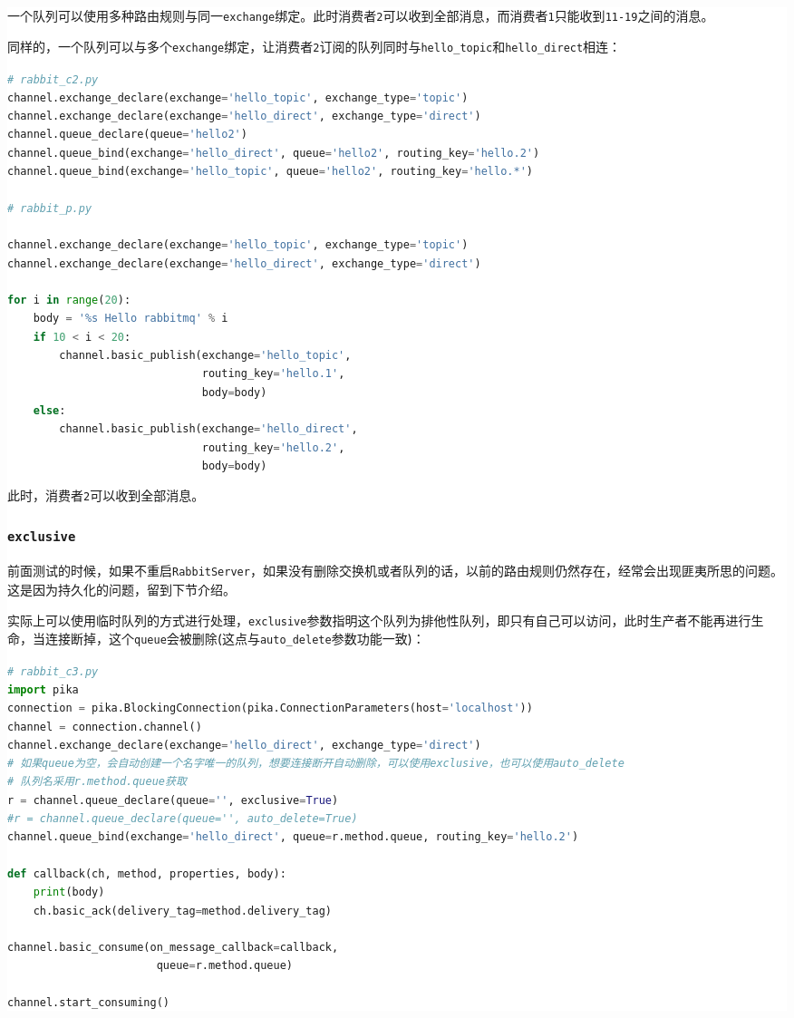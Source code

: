一个队列可以使用多种路由规则与同一`exchange`绑定。此时消费者`2`可以收到全部消息，而消费者`1`只能收到`11-19`之间的消息。

同样的，一个队列可以与多个`exchange`绑定，让消费者`2`订阅的队列同时与`hello_topic`和`hello_direct`相连：

```python 
# rabbit_c2.py
channel.exchange_declare(exchange='hello_topic', exchange_type='topic')
channel.exchange_declare(exchange='hello_direct', exchange_type='direct')
channel.queue_declare(queue='hello2')
channel.queue_bind(exchange='hello_direct', queue='hello2', routing_key='hello.2')
channel.queue_bind(exchange='hello_topic', queue='hello2', routing_key='hello.*')

# rabbit_p.py

channel.exchange_declare(exchange='hello_topic', exchange_type='topic')
channel.exchange_declare(exchange='hello_direct', exchange_type='direct')

for i in range(20):
    body = '%s Hello rabbitmq' % i
    if 10 < i < 20:
        channel.basic_publish(exchange='hello_topic',
                              routing_key='hello.1',
                              body=body)
    else:
        channel.basic_publish(exchange='hello_direct',
                              routing_key='hello.2',
                              body=body)

```

此时，消费者`2`可以收到全部消息。

### `exclusive`

前面测试的时候，如果不重启`RabbitServer`，如果没有删除交换机或者队列的话，以前的路由规则仍然存在，经常会出现匪夷所思的问题。这是因为持久化的问题，留到下节介绍。

实际上可以使用临时队列的方式进行处理，`exclusive`参数指明这个队列为排他性队列，即只有自己可以访问，此时生产者不能再进行生命，当连接断掉，这个`queue`会被删除(这点与`auto_delete`参数功能一致)：

```python 
# rabbit_c3.py
import pika
connection = pika.BlockingConnection(pika.ConnectionParameters(host='localhost'))
channel = connection.channel()
channel.exchange_declare(exchange='hello_direct', exchange_type='direct')
# 如果queue为空，会自动创建一个名字唯一的队列，想要连接断开自动删除，可以使用exclusive，也可以使用auto_delete
# 队列名采用r.method.queue获取
r = channel.queue_declare(queue='', exclusive=True)
#r = channel.queue_declare(queue='', auto_delete=True)
channel.queue_bind(exchange='hello_direct', queue=r.method.queue, routing_key='hello.2')

def callback(ch, method, properties, body):
    print(body)
    ch.basic_ack(delivery_tag=method.delivery_tag)

channel.basic_consume(on_message_callback=callback,
                       queue=r.method.queue)

channel.start_consuming()

```

